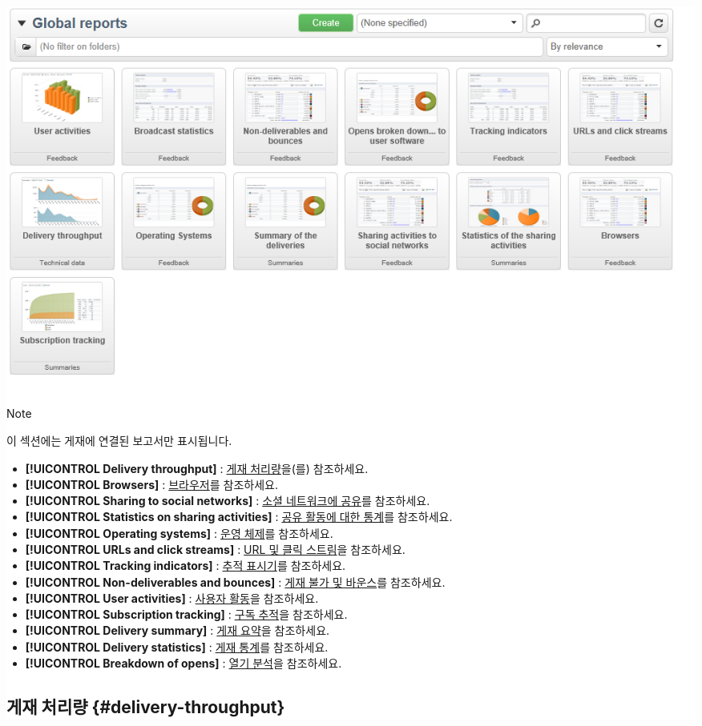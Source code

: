 ![](assets/s_ncs_user_report_global_list.png)

>[!NOTE]
>
>이 섹션에는 게재에 연결된 보고서만 표시됩니다.

* **[!UICONTROL Delivery throughput]** : [게재 처리량](#delivery-throughput)을(를) 참조하세요.
* **[!UICONTROL Browsers]** : [브라우저](#browsers)를 참조하세요.
* **[!UICONTROL Sharing to social networks]** : [소셜 네트워크에 공유](#sharing-to-social-networks)를 참조하세요.
* **[!UICONTROL Statistics on sharing activities]** : [공유 활동에 대한 통계](#statistics-on-sharing-activities)를 참조하세요.
* **[!UICONTROL Operating systems]** : [운영 체제](#operating-systems)를 참조하세요.
* **[!UICONTROL URLs and click streams]** : [URL 및 클릭 스트림](../../reporting/using/delivery-reports.md#urls-and-click-streams)을 참조하세요.
* **[!UICONTROL Tracking indicators]** : [추적 표시기](../../reporting/using/delivery-reports.md#tracking-indicators)를 참조하세요.
* **[!UICONTROL Non-deliverables and bounces]** : [게재 불가 및 바운스](#non-deliverables-and-bounces)를 참조하세요.
* **[!UICONTROL User activities]** : [사용자 활동](#user-activities)을 참조하세요.
* **[!UICONTROL Subscription tracking]** : [구독 추적](#subscription-tracking)을 참조하세요.
* **[!UICONTROL Delivery summary]** : [게재 요약](../../reporting/using/delivery-reports.md#delivery-summary)을 참조하세요.
* **[!UICONTROL Delivery statistics]** : [게재 통계](#delivery-statistics)를 참조하세요.
* **[!UICONTROL Breakdown of opens]** : [열기 분석](#breakdown-of-opens)을 참조하세요.

## 게재 처리량 {#delivery-throughput}
